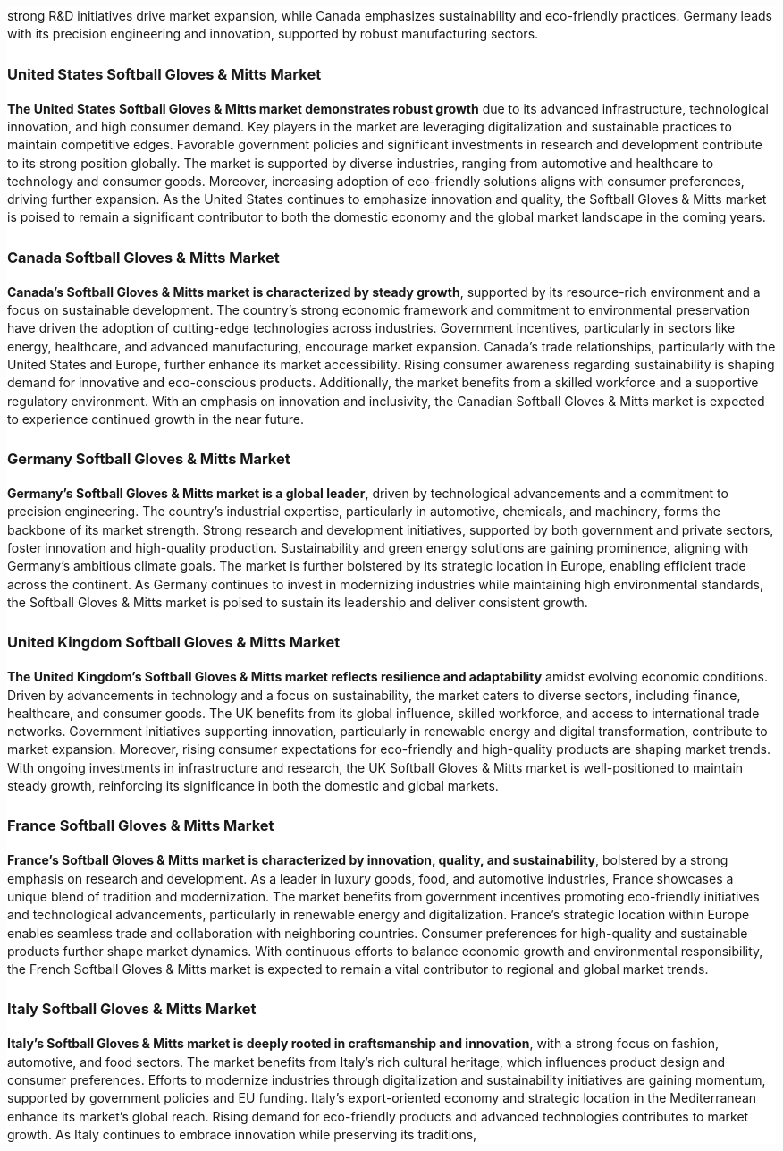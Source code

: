 strong R&amp;D initiatives drive market expansion, while Canada emphasizes sustainability and eco-friendly practices. Germany leads with its precision engineering and innovation, supported by robust manufacturing sectors.</span></em></p></blockquote><h3><strong>United States Softball Gloves & Mitts Market</strong></h3><p><strong>The United States Softball Gloves & Mitts market demonstrates robust growth</strong> due to its advanced infrastructure, technological innovation, and high consumer demand. Key players in the market are leveraging digitalization and sustainable practices to maintain competitive edges. Favorable government policies and significant investments in research and development contribute to its strong position globally. The market is supported by diverse industries, ranging from automotive and healthcare to technology and consumer goods. Moreover, increasing adoption of eco-friendly solutions aligns with consumer preferences, driving further expansion. As the United States continues to emphasize innovation and quality, the Softball Gloves & Mitts market is poised to remain a significant contributor to both the domestic economy and the global market landscape in the coming years.</p><h3><strong>Canada Softball Gloves & Mitts Market</strong></h3><p><strong>Canada&rsquo;s Softball Gloves & Mitts market is characterized by steady growth</strong>, supported by its resource-rich environment and a focus on sustainable development. The country&rsquo;s strong economic framework and commitment to environmental preservation have driven the adoption of cutting-edge technologies across industries. Government incentives, particularly in sectors like energy, healthcare, and advanced manufacturing, encourage market expansion. Canada&rsquo;s trade relationships, particularly with the United States and Europe, further enhance its market accessibility. Rising consumer awareness regarding sustainability is shaping demand for innovative and eco-conscious products. Additionally, the market benefits from a skilled workforce and a supportive regulatory environment. With an emphasis on innovation and inclusivity, the Canadian Softball Gloves & Mitts market is expected to experience continued growth in the near future.</p><h3><strong>Germany Softball Gloves & Mitts Market</strong></h3><p><strong>Germany&rsquo;s Softball Gloves & Mitts market is a global leader</strong>, driven by technological advancements and a commitment to precision engineering. The country&rsquo;s industrial expertise, particularly in automotive, chemicals, and machinery, forms the backbone of its market strength. Strong research and development initiatives, supported by both government and private sectors, foster innovation and high-quality production. Sustainability and green energy solutions are gaining prominence, aligning with Germany&rsquo;s ambitious climate goals. The market is further bolstered by its strategic location in Europe, enabling efficient trade across the continent. As Germany continues to invest in modernizing industries while maintaining high environmental standards, the Softball Gloves & Mitts market is poised to sustain its leadership and deliver consistent growth.</p><h3><strong>United Kingdom Softball Gloves & Mitts Market</strong></h3><p><strong>The United Kingdom&rsquo;s Softball Gloves & Mitts market reflects resilience and adaptability</strong> amidst evolving economic conditions. Driven by advancements in technology and a focus on sustainability, the market caters to diverse sectors, including finance, healthcare, and consumer goods. The UK benefits from its global influence, skilled workforce, and access to international trade networks. Government initiatives supporting innovation, particularly in renewable energy and digital transformation, contribute to market expansion. Moreover, rising consumer expectations for eco-friendly and high-quality products are shaping market trends. With ongoing investments in infrastructure and research, the UK Softball Gloves & Mitts market is well-positioned to maintain steady growth, reinforcing its significance in both the domestic and global markets.</p><h3><strong>France Softball Gloves & Mitts Market</strong></h3><p><strong>France&rsquo;s Softball Gloves & Mitts market is characterized by innovation, quality, and sustainability</strong>, bolstered by a strong emphasis on research and development. As a leader in luxury goods, food, and automotive industries, France showcases a unique blend of tradition and modernization. The market benefits from government incentives promoting eco-friendly initiatives and technological advancements, particularly in renewable energy and digitalization. France&rsquo;s strategic location within Europe enables seamless trade and collaboration with neighboring countries. Consumer preferences for high-quality and sustainable products further shape market dynamics. With continuous efforts to balance economic growth and environmental responsibility, the French Softball Gloves & Mitts market is expected to remain a vital contributor to regional and global market trends.</p><h3><strong>Italy Softball Gloves & Mitts Market</strong></h3><p><strong>Italy&rsquo;s Softball Gloves & Mitts market is deeply rooted in craftsmanship and innovation</strong>, with a strong focus on fashion, automotive, and food sectors. The market benefits from Italy&rsquo;s rich cultural heritage, which influences product design and consumer preferences. Efforts to modernize industries through digitalization and sustainability initiatives are gaining momentum, supported by government policies and EU funding. Italy&rsquo;s export-oriented economy and strategic location in the Mediterranean enhance its market&rsquo;s global reach. Rising demand for eco-friendly products and advanced technologies contributes to market growth. As Italy continues to embrace innovation while preserving its traditions,